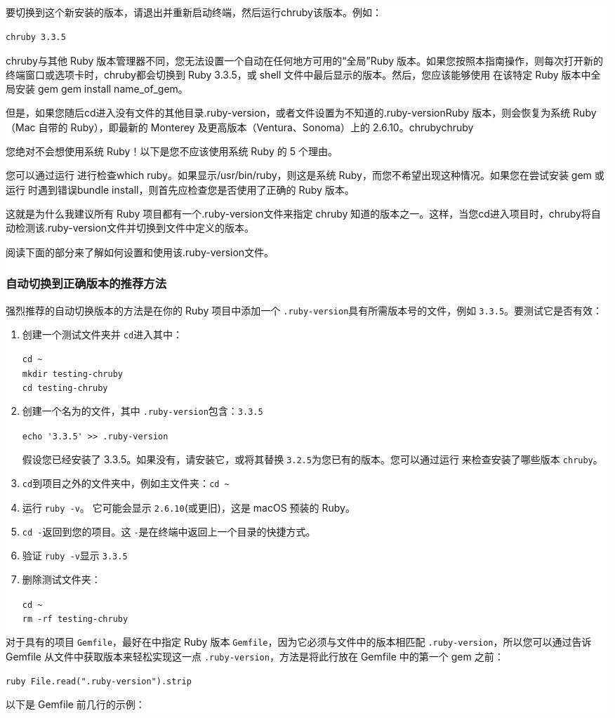 要切换到这个新安装的版本，请退出并重新启动终端，然后运行chruby该版本。例如：

```
chruby 3.3.5
```

chruby与其他 Ruby 版本管理器不同，您无法设置一个自动在任何地方可用的“全局”Ruby 版本。如果您按照本指南操作，则每次打开新的终端窗口或选项卡时，chruby都会切换到 Ruby 3.3.5，或 shell 文件中最后显示的版本。然后，您应该能够使用 在该特定 Ruby 版本中全局安装 gem gem install name_of_gem。

但是，如果您随后cd进入没有文件的其他目录.ruby-version，或者文件设置为不知道的.ruby-versionRuby 版本，则会恢复为系统 Ruby（Mac 自带的 Ruby），即最新的 Monterey 及更高版本（Ventura、Sonoma）上的 2.6.10。chrubychruby

您绝对不会想使用系统 Ruby！以下是您不应该使用系统 Ruby 的 5 个理由。

您可以通过运行 进行检查which ruby。如果显示/usr/bin/ruby，则这是系统 Ruby，而您不希望出现这种情况。如果您在尝试安装 gem 或运行 时遇到错误bundle install，则首先应检查您是否使用了正确的 Ruby 版本。

这就是为什么我建议所有 Ruby 项目都有一个.ruby-version文件来指定 chruby 知道的版本之一。这样，当您cd进入项目时，chruby将自动检测该.ruby-version文件并切换到文件中定义的版本。

阅读下面的部分来了解如何设置和使用该.ruby-version文件。

### 自动切换到正确版本的推荐方法

强烈推荐的自动切换版本的方法是在你的 Ruby 项目中添加一个 `.ruby-version`具有所需版本号的文件，例如 `3.3.5`。要测试它是否有效：

1. 创建一个测试文件夹并 `cd`进入其中：

   ```
   cd ~
   mkdir testing-chruby
   cd testing-chruby
   ```
2. 创建一个名为的文件，其中 `.ruby-version`包含：`3.3.5`

   ```
   echo '3.3.5' >> .ruby-version
   ```

   假设您已经安装了 3.3.5。如果没有，请安装它，或将其替换 `3.2.5`为您已有的版本。您可以通过运行 来检查安装了哪些版本 `chruby`。
3. `cd`到项目之外的文件夹中，例如主文件夹：`cd ~`
4. 运行 `ruby -v`。 它可能会显示 `2.6.10`(或更旧)，这是 macOS 预装的 Ruby。
5. `cd -`返回到您的项目。这 `-`是在终端中返回上一个目录的快捷方式。
6. 验证 `ruby -v`显示 `3.3.5`
7. 删除测试文件夹：

   ```
   cd ~
   rm -rf testing-chruby
   ```

对于具有的项目 `Gemfile`，最好在中指定 Ruby 版本 `Gemfile`，因为它必须与文件中的版本相匹配 `.ruby-version`，所以您可以通过告诉 Gemfile 从文件中获取版本来轻松实现这一点 `.ruby-version`，方法是将此行放在 Gemfile 中的第一个 gem 之前：

```
ruby File.read(".ruby-version").strip
```

以下是 Gemfile 前几行的示例：
